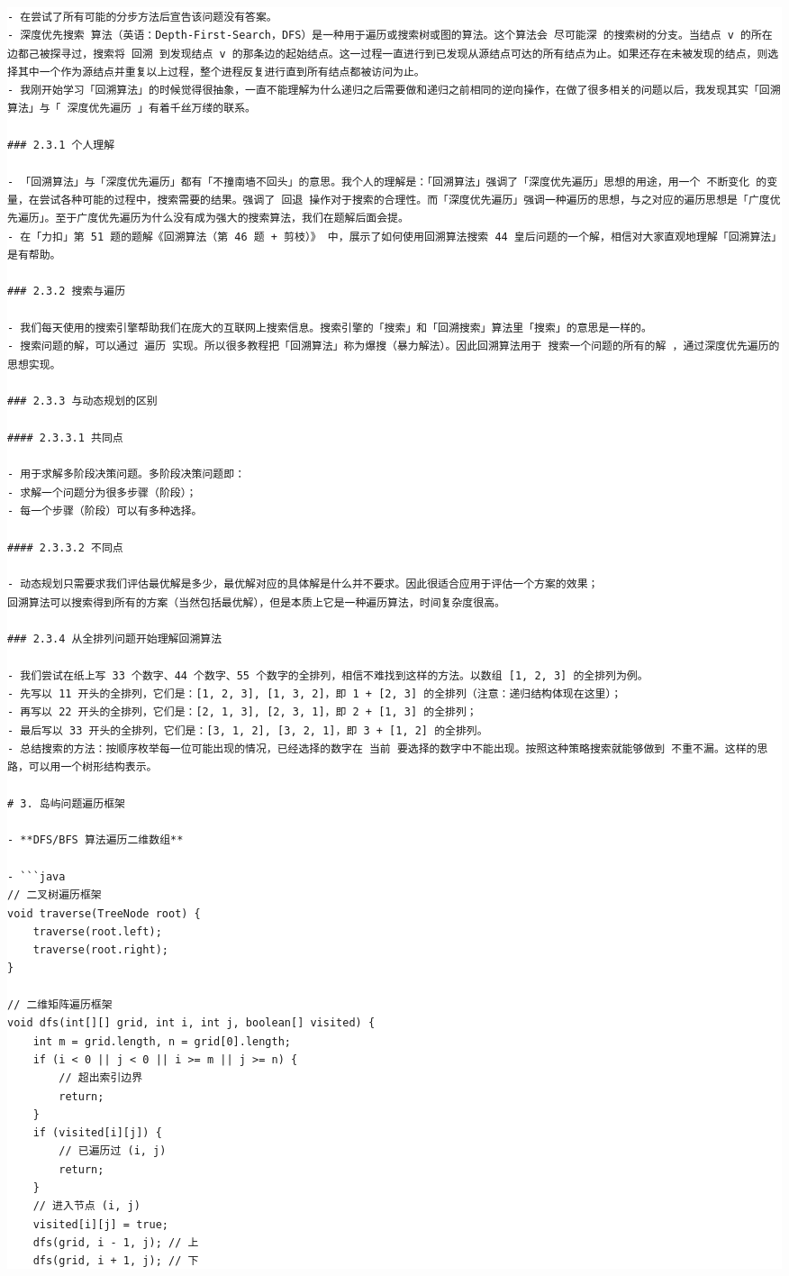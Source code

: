   ```
  - 在尝试了所有可能的分步方法后宣告该问题没有答案。
- 深度优先搜索 算法（英语：Depth-First-Search，DFS）是一种用于遍历或搜索树或图的算法。这个算法会 尽可能深 的搜索树的分支。当结点 v 的所在边都己被探寻过，搜索将 回溯 到发现结点 v 的那条边的起始结点。这一过程一直进行到已发现从源结点可达的所有结点为止。如果还存在未被发现的结点，则选择其中一个作为源结点并重复以上过程，整个进程反复进行直到所有结点都被访问为止。
- 我刚开始学习「回溯算法」的时候觉得很抽象，一直不能理解为什么递归之后需要做和递归之前相同的逆向操作，在做了很多相关的问题以后，我发现其实「回溯算法」与「 深度优先遍历 」有着千丝万缕的联系。

### 2.3.1 个人理解

- 「回溯算法」与「深度优先遍历」都有「不撞南墙不回头」的意思。我个人的理解是：「回溯算法」强调了「深度优先遍历」思想的用途，用一个 不断变化 的变量，在尝试各种可能的过程中，搜索需要的结果。强调了 回退 操作对于搜索的合理性。而「深度优先遍历」强调一种遍历的思想，与之对应的遍历思想是「广度优先遍历」。至于广度优先遍历为什么没有成为强大的搜索算法，我们在题解后面会提。
- 在「力扣」第 51 题的题解《回溯算法（第 46 题 + 剪枝）》 中，展示了如何使用回溯算法搜索 44 皇后问题的一个解，相信对大家直观地理解「回溯算法」是有帮助。

### 2.3.2 搜索与遍历

- 我们每天使用的搜索引擎帮助我们在庞大的互联网上搜索信息。搜索引擎的「搜索」和「回溯搜索」算法里「搜索」的意思是一样的。
- 搜索问题的解，可以通过 遍历 实现。所以很多教程把「回溯算法」称为爆搜（暴力解法）。因此回溯算法用于 搜索一个问题的所有的解 ，通过深度优先遍历的思想实现。

### 2.3.3 与动态规划的区别

#### 2.3.3.1 共同点

- 用于求解多阶段决策问题。多阶段决策问题即：
  - 求解一个问题分为很多步骤（阶段）；
  - 每一个步骤（阶段）可以有多种选择。

#### 2.3.3.2 不同点

- 动态规划只需要求我们评估最优解是多少，最优解对应的具体解是什么并不要求。因此很适合应用于评估一个方案的效果；
  回溯算法可以搜索得到所有的方案（当然包括最优解），但是本质上它是一种遍历算法，时间复杂度很高。

### 2.3.4 从全排列问题开始理解回溯算法

- 我们尝试在纸上写 33 个数字、44 个数字、55 个数字的全排列，相信不难找到这样的方法。以数组 [1, 2, 3] 的全排列为例。
  - 先写以 11 开头的全排列，它们是：[1, 2, 3], [1, 3, 2]，即 1 + [2, 3] 的全排列（注意：递归结构体现在这里）；
  - 再写以 22 开头的全排列，它们是：[2, 1, 3], [2, 3, 1]，即 2 + [1, 3] 的全排列；
  - 最后写以 33 开头的全排列，它们是：[3, 1, 2], [3, 2, 1]，即 3 + [1, 2] 的全排列。
- 总结搜索的方法：按顺序枚举每一位可能出现的情况，已经选择的数字在 当前 要选择的数字中不能出现。按照这种策略搜索就能够做到 不重不漏。这样的思路，可以用一个树形结构表示。

# 3. 岛屿问题遍历框架

- **DFS/BFS 算法遍历二维数组**

- ```java
  // 二叉树遍历框架
  void traverse(TreeNode root) {
      traverse(root.left);
      traverse(root.right);
  }
  
  // 二维矩阵遍历框架
  void dfs(int[][] grid, int i, int j, boolean[] visited) {
      int m = grid.length, n = grid[0].length;
      if (i < 0 || j < 0 || i >= m || j >= n) {
          // 超出索引边界
          return;
      }
      if (visited[i][j]) {
          // 已遍历过 (i, j)
          return;
      }
      // 进入节点 (i, j)
      visited[i][j] = true;
      dfs(grid, i - 1, j); // 上
      dfs(grid, i + 1, j); // 下
  ```